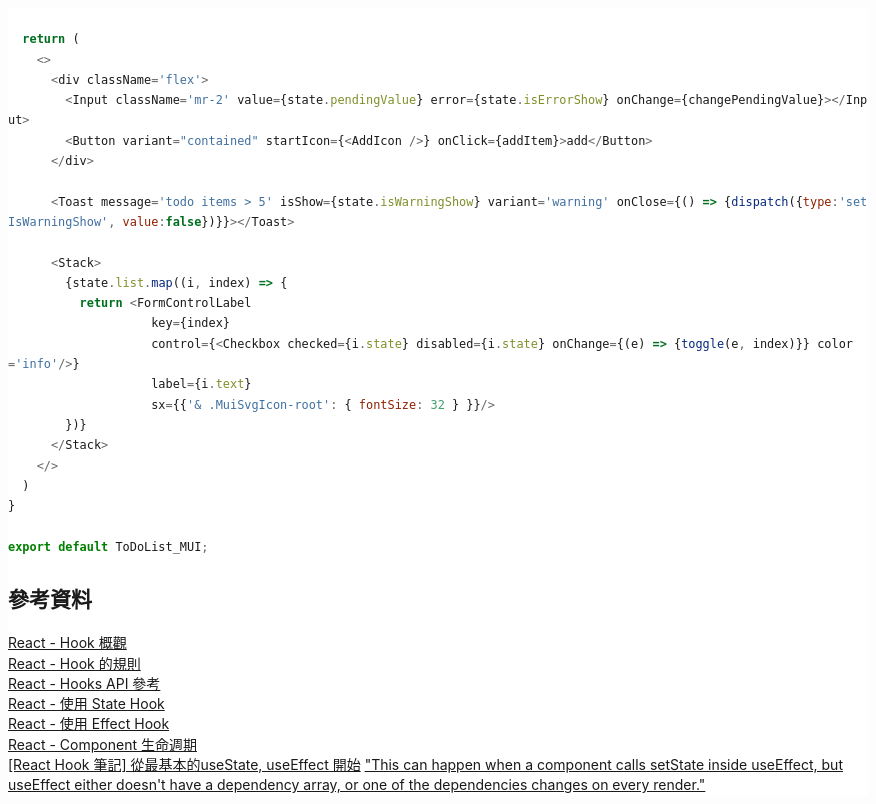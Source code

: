 ```js

  return (
    <>
      <div className='flex'>
        <Input className='mr-2' value={state.pendingValue} error={state.isErrorShow} onChange={changePendingValue}></Input>
        <Button variant="contained" startIcon={<AddIcon />} onClick={addItem}>add</Button>    
      </div>

      <Toast message='todo items > 5' isShow={state.isWarningShow} variant='warning' onClose={() => {dispatch({type:'setIsWarningShow', value:false})}}></Toast>

      <Stack>
        {state.list.map((i, index) => {
          return <FormControlLabel 
                    key={index}
                    control={<Checkbox checked={i.state} disabled={i.state} onChange={(e) => {toggle(e, index)}} color='info'/>} 
                    label={i.text}
                    sx={{'& .MuiSvgIcon-root': { fontSize: 32 } }}/>
        })}
      </Stack>
    </>
  )
}

export default ToDoList_MUI;
```

## 參考資料

[React - Hook 概觀](https://zh-hant.reactjs.org/docs/hooks-overview.html)  
[React - Hook 的規則](https://zh-hant.reactjs.org/docs/hooks-rules.html)  
[React - Hooks API 參考](https://zh-hant.reactjs.org/docs/hooks-reference.html)  
[React - 使用 State Hook](https://zh-hant.reactjs.org/docs/hooks-state.html)  
[React - 使用 Effect Hook](https://zh-hant.reactjs.org/docs/hooks-effect.html)  
[React - Component 生命週期](https://zh-hant.reactjs.org/docs/react-component.html#the-component-lifecycle)  
[[React Hook 筆記] 從最基本的useState, useEffect 開始](https://medium.com/hannah-lin/react-hook-%E7%AD%86%E8%A8%98-%E5%BE%9E%E6%9C%80%E5%9F%BA%E6%9C%AC%E7%9A%84-hook-%E9%96%8B%E5%A7%8B-usestate-useeffect-fee6582d8725)
["This can happen when a component calls setState inside useEffect, but useEffect either doesn't have a dependency array, or one of the dependencies changes on every render."](https://stackoverflow.com/questions/57853288/react-warning-maximum-update-depth-exceeded)
